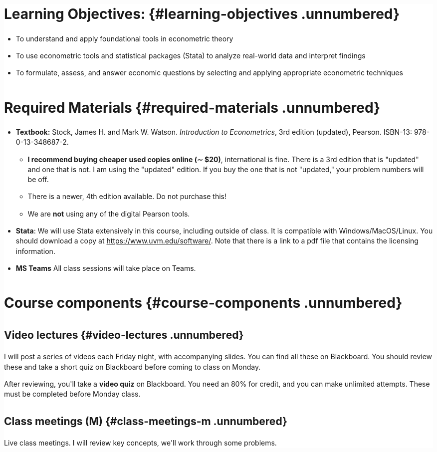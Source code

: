 # Learning Objectives:  {#learning-objectives .unnumbered}


-   To understand and apply foundational tools in econometric theory

-   To use econometric tools and statistical packages (Stata) to analyze
    real-world data and interpret findings

-   To formulate, assess, and answer economic questions by selecting and
    applying appropriate econometric techniques

# Required Materials  {#required-materials .unnumbered}


-   **Textbook:** Stock, James H. and Mark W. Watson. *Introduction to
    Econometrics*, 3rd edition (updated), Pearson. ISBN-13:
    978-0-13-348687-2.

    -   **I recommend buying cheaper used copies online ($\sim$ \$20)**,
        international is fine. There is a 3rd edition that is "updated"
        and one that is not. I am using the "updated" edition. If you
        buy the one that is not "updated," your problem numbers will be
        off.

    -   There is a newer, 4th edition available. Do not purchase this!

    -   We are **not** using any of the digital Pearson tools.

-   **Stata**: We will use Stata extensively in this course, including
    outside of class. It is compatible with Windows/MacOS/Linux. You
    should download a copy at <https://www.uvm.edu/software/>. Note that
    there is a link to a pdf file that contains the licensing
    information.

-   **MS Teams** All class sessions will take place on Teams.

# Course components {#course-components .unnumbered}

## Video lectures {#video-lectures .unnumbered}

I will post a series of videos each Friday night, with accompanying
slides. You can find all these on Blackboard. You should review these
and take a short quiz on Blackboard before coming to class on Monday.

After reviewing, you'll take a **video quiz** on Blackboard. You need an 80\% for credit, and you can make unlimited attempts. These must be completed before Monday class. 

## Class meetings (M) {#class-meetings-m .unnumbered}

Live class meetings. I will review key concepts, we'll work through some
problems.


